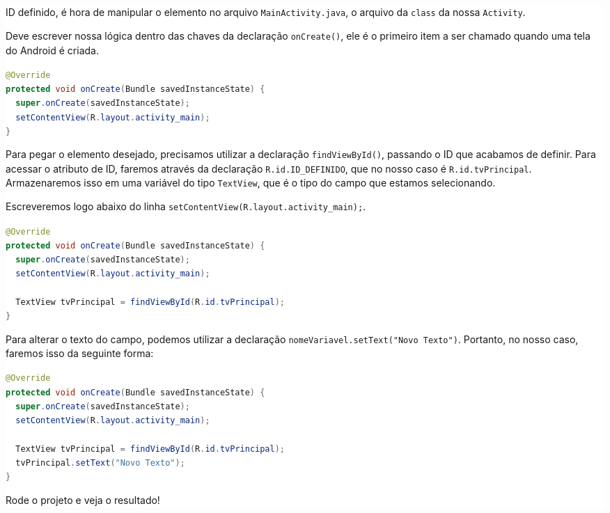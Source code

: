 ID definido, é hora de manipular o elemento no arquivo `MainActivity.java`, o arquivo da `class` da nossa `Activity`.

Deve escrever nossa lógica dentro das chaves da declaração `onCreate()`, ele é o primeiro item a ser chamado quando uma tela do Android é criada.

```java
@Override
protected void onCreate(Bundle savedInstanceState) {
  super.onCreate(savedInstanceState);
  setContentView(R.layout.activity_main);
}
```

Para pegar o elemento desejado, precisamos utilizar a declaração `findViewById()`, passando o ID que acabamos de definir. Para acessar o atributo de ID, faremos através da declaração `R.id.ID_DEFINIDO`, que no nosso caso é `R.id.tvPrincipal`. Armazenaremos isso em uma variável do tipo `TextView`, que é o tipo do campo que estamos selecionando.

Escreveremos logo abaixo do linha `setContentView(R.layout.activity_main);`.

```java
@Override
protected void onCreate(Bundle savedInstanceState) {
  super.onCreate(savedInstanceState);
  setContentView(R.layout.activity_main);

  TextView tvPrincipal = findViewById(R.id.tvPrincipal);
}
```

Para alterar o texto do campo, podemos utilizar a declaração `nomeVariavel.setText("Novo Texto")`. Portanto, no nosso caso, faremos isso da seguinte forma:

```java
@Override
protected void onCreate(Bundle savedInstanceState) {
  super.onCreate(savedInstanceState);
  setContentView(R.layout.activity_main);

  TextView tvPrincipal = findViewById(R.id.tvPrincipal);
  tvPrincipal.setText("Novo Texto");
}
```

Rode o projeto e veja o resultado!
